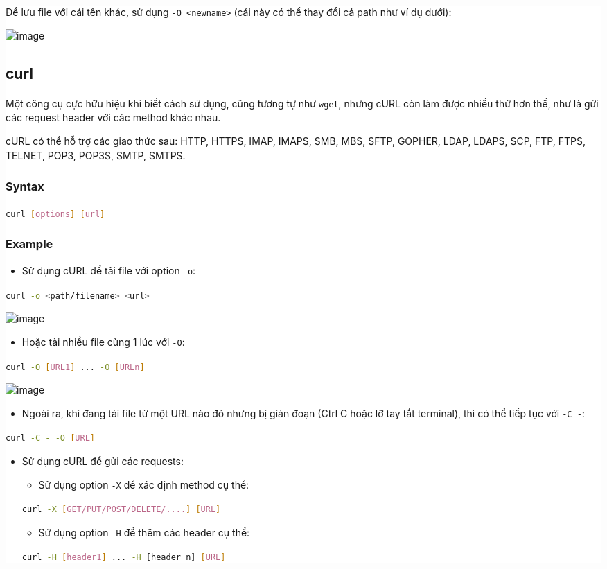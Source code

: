 Để lưu file với cái tên khác, sử dụng `-O <newname>` (cái này có thể thay đổi cả path như ví dụ dưới):

![image](https://user-images.githubusercontent.com/82533607/153167739-983cdef9-e02b-4dfb-92d7-9e7fb9ab4e4d.png)

## curl

Một công cụ cực hữu hiệu khi biết cách sử dụng, cũng tương tự như `wget`, nhưng cURL còn làm được nhiều thứ hơn thế, như là gửi các request header với các method khác nhau.

cURL có thể hỗ trợ các giao thức sau: HTTP, HTTPS, IMAP, IMAPS, SMB, MBS, SFTP, GOPHER, LDAP, LDAPS, SCP, FTP, FTPS, TELNET, POP3, POP3S, SMTP, SMTPS.

### Syntax

```bash
curl [options] [url]
```

### Example

- Sử dụng cURL để tải file với option `-o`:

```bash
curl -o <path/filename> <url>
```

![image](https://user-images.githubusercontent.com/82533607/153532532-ada6ec1b-e02a-49fd-aae8-cb83ed4bccf1.png)


- Hoặc tải nhiều file cùng 1 lúc với `-O`:

```bash
curl -O [URL1] ... -O [URLn]
```

![image](https://user-images.githubusercontent.com/82533607/153532685-a2d29ee1-833e-4283-b94a-2b427dfab0b0.png)

- Ngoài ra, khi đang tải file từ một URL nào đó nhưng bị gián đoạn (Ctrl C hoặc lỡ tay tắt terminal), thì có thể tiếp tục với `-C -`:

```bash 
curl -C - -O [URL]
```

- Sử dụng cURL để gửi các requests:

  - Sử dụng option `-X` để xác định method cụ thể:

  ```bash
  curl -X [GET/PUT/POST/DELETE/....] [URL]
  ```

  - Sử dụng option `-H` để thêm các header cụ thể:

  ```bash
  curl -H [header1] ... -H [header n] [URL]
  ```
